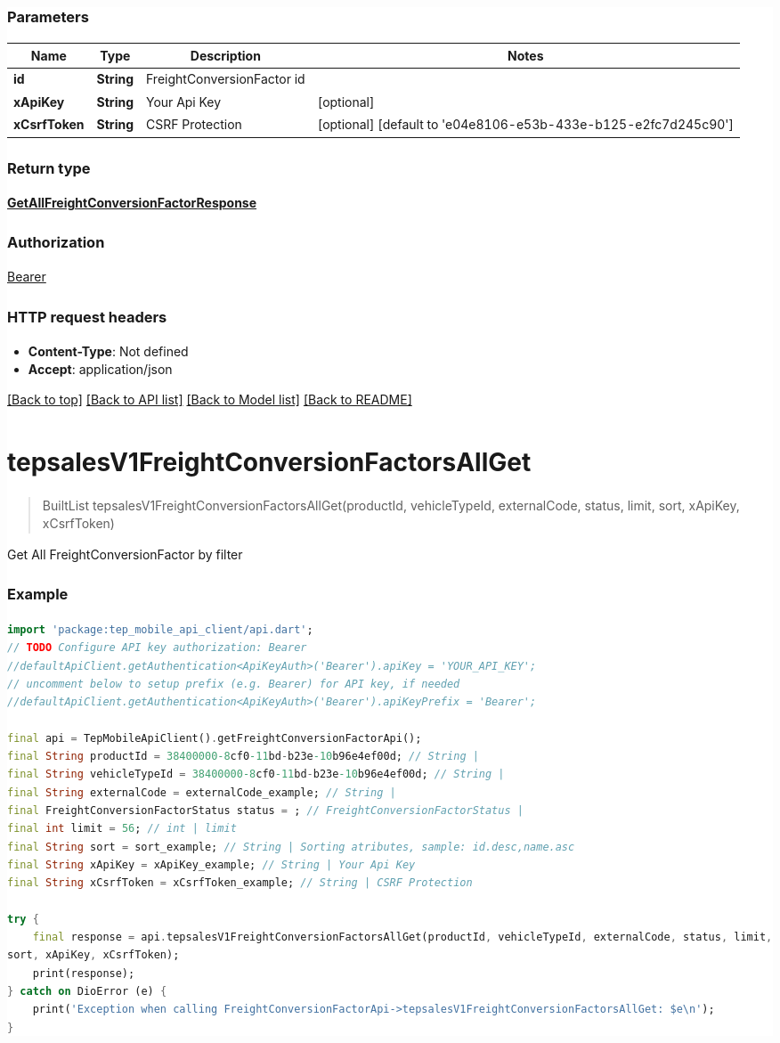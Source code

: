 ### Parameters

Name | Type | Description  | Notes
------------- | ------------- | ------------- | -------------
 **id** | **String**| FreightConversionFactor id | 
 **xApiKey** | **String**| Your Api Key | [optional] 
 **xCsrfToken** | **String**| CSRF Protection | [optional] [default to 'e04e8106-e53b-433e-b125-e2fc7d245c90']

### Return type

[**GetAllFreightConversionFactorResponse**](GetAllFreightConversionFactorResponse.md)

### Authorization

[Bearer](../README.md#Bearer)

### HTTP request headers

 - **Content-Type**: Not defined
 - **Accept**: application/json

[[Back to top]](#) [[Back to API list]](../README.md#documentation-for-api-endpoints) [[Back to Model list]](../README.md#documentation-for-models) [[Back to README]](../README.md)

# **tepsalesV1FreightConversionFactorsAllGet**
> BuiltList<GetAllFreightConversionFactorResponse> tepsalesV1FreightConversionFactorsAllGet(productId, vehicleTypeId, externalCode, status, limit, sort, xApiKey, xCsrfToken)

Get All FreightConversionFactor by filter

### Example
```dart
import 'package:tep_mobile_api_client/api.dart';
// TODO Configure API key authorization: Bearer
//defaultApiClient.getAuthentication<ApiKeyAuth>('Bearer').apiKey = 'YOUR_API_KEY';
// uncomment below to setup prefix (e.g. Bearer) for API key, if needed
//defaultApiClient.getAuthentication<ApiKeyAuth>('Bearer').apiKeyPrefix = 'Bearer';

final api = TepMobileApiClient().getFreightConversionFactorApi();
final String productId = 38400000-8cf0-11bd-b23e-10b96e4ef00d; // String | 
final String vehicleTypeId = 38400000-8cf0-11bd-b23e-10b96e4ef00d; // String | 
final String externalCode = externalCode_example; // String | 
final FreightConversionFactorStatus status = ; // FreightConversionFactorStatus | 
final int limit = 56; // int | limit
final String sort = sort_example; // String | Sorting atributes, sample: id.desc,name.asc
final String xApiKey = xApiKey_example; // String | Your Api Key
final String xCsrfToken = xCsrfToken_example; // String | CSRF Protection

try {
    final response = api.tepsalesV1FreightConversionFactorsAllGet(productId, vehicleTypeId, externalCode, status, limit, sort, xApiKey, xCsrfToken);
    print(response);
} catch on DioError (e) {
    print('Exception when calling FreightConversionFactorApi->tepsalesV1FreightConversionFactorsAllGet: $e\n');
}
```
